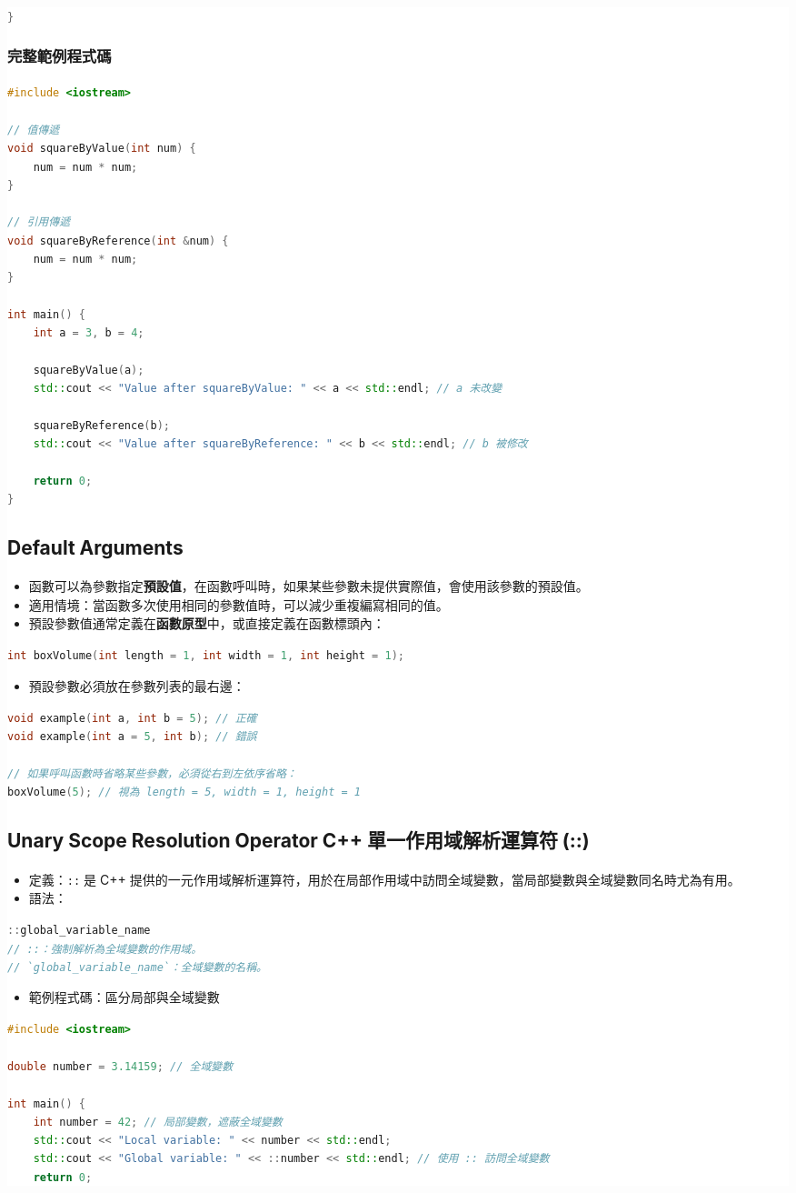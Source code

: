 ```cpp
}
```
### 完整範例程式碼
```cpp
#include <iostream>

// 值傳遞
void squareByValue(int num) {
    num = num * num;
}

// 引用傳遞
void squareByReference(int &num) {
    num = num * num;
}

int main() {
    int a = 3, b = 4;

    squareByValue(a);
    std::cout << "Value after squareByValue: " << a << std::endl; // a 未改變

    squareByReference(b);
    std::cout << "Value after squareByReference: " << b << std::endl; // b 被修改

    return 0;
}
```
## Default Arguments
- 函數可以為參數指定**預設值**，在函數呼叫時，如果某些參數未提供實際值，會使用該參數的預設值。
- 適用情境：當函數多次使用相同的參數值時，可以減少重複編寫相同的值。
- 預設參數值通常定義在**函數原型**中，或直接定義在函數標頭內：
```cpp
int boxVolume(int length = 1, int width = 1, int height = 1);
```
- 預設參數必須放在參數列表的最右邊：
```cpp
void example(int a, int b = 5); // 正確
void example(int a = 5, int b); // 錯誤

// 如果呼叫函數時省略某些參數，必須從右到左依序省略：
boxVolume(5); // 視為 length = 5, width = 1, height = 1
```
## Unary Scope Resolution Operator C++ 單一作用域解析運算符 (::) 
- 定義：`::` 是 C++ 提供的一元作用域解析運算符，用於在局部作用域中訪問全域變數，當局部變數與全域變數同名時尤為有用。
- 語法：
```cpp
::global_variable_name
// ::：強制解析為全域變數的作用域。
// `global_variable_name`：全域變數的名稱。
```
- 範例程式碼：區分局部與全域變數
```cpp
#include <iostream>

double number = 3.14159; // 全域變數

int main() {
	int number = 42; // 局部變數，遮蔽全域變數
	std::cout << "Local variable: " << number << std::endl;
	std::cout << "Global variable: " << ::number << std::endl; // 使用 :: 訪問全域變數
	return 0;
```
